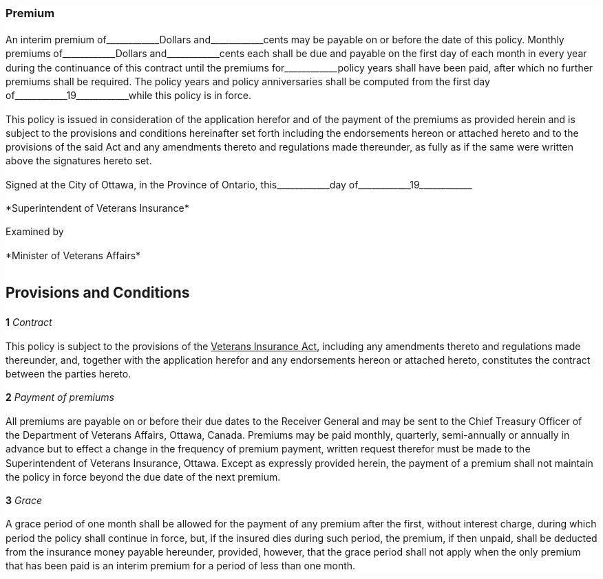 
### Premium

An interim premium of____________Dollars and____________cents may be payable on or before the date of this policy. Monthly premiums of____________Dollars and____________cents each shall be due and payable on the first day of each month in every year during the continuance of this contract until the premiums for____________policy years shall have been paid, after which no further premiums shall be required. The policy years and policy anniversaries shall be computed from the first day of____________19____________while this policy is in force.


This policy is issued in consideration of the application herefor and of the payment of the premiums as provided herein and is subject to the provisions and conditions hereinafter set forth including the endorsements hereon or attached hereto and to the provisions of the said Act and any amendments thereto and regulations made thereunder, as fully as if the same were written above the signatures hereto set.


Signed at the City of Ottawa, in the Province of Ontario, this____________day of____________19____________



<p>*Superintendent of Veterans Insurance*<br /></p>


Examined by



<p>*Minister of Veterans Affairs*<br /></p>



## Provisions and Conditions

**1** *Contract*

This policy is subject to the provisions of the [Veterans Insurance Act](/en/Acts/Statutes%20of%20Canada/1970/c.%20V-3.md), including any amendments thereto and regulations made thereunder, and, together with the application herefor and any endorsements hereon or attached hereto, constitutes the contract between the parties hereto.




**2** *Payment of premiums*

All premiums are payable on or before their due dates to the Receiver General and may be sent to the Chief Treasury Officer of the Department of Veterans Affairs, Ottawa, Canada. Premiums may be paid monthly, quarterly, semi-annually or annually in advance but to effect a change in the frequency of premium payment, written request therefor must be made to the Superintendent of Veterans Insurance, Ottawa. Except as expressly provided herein, the payment of a premium shall not maintain the policy in force beyond the due date of the next premium.




**3** *Grace*

A grace period of one month shall be allowed for the payment of any premium after the first, without interest charge, during which period the policy shall continue in force, but, if the insured dies during such period, the premium, if then unpaid, shall be deducted from the insurance money payable hereunder, provided, however, that the grace period shall not apply when the only premium that has been paid is an interim premium for a period of less than one month.
